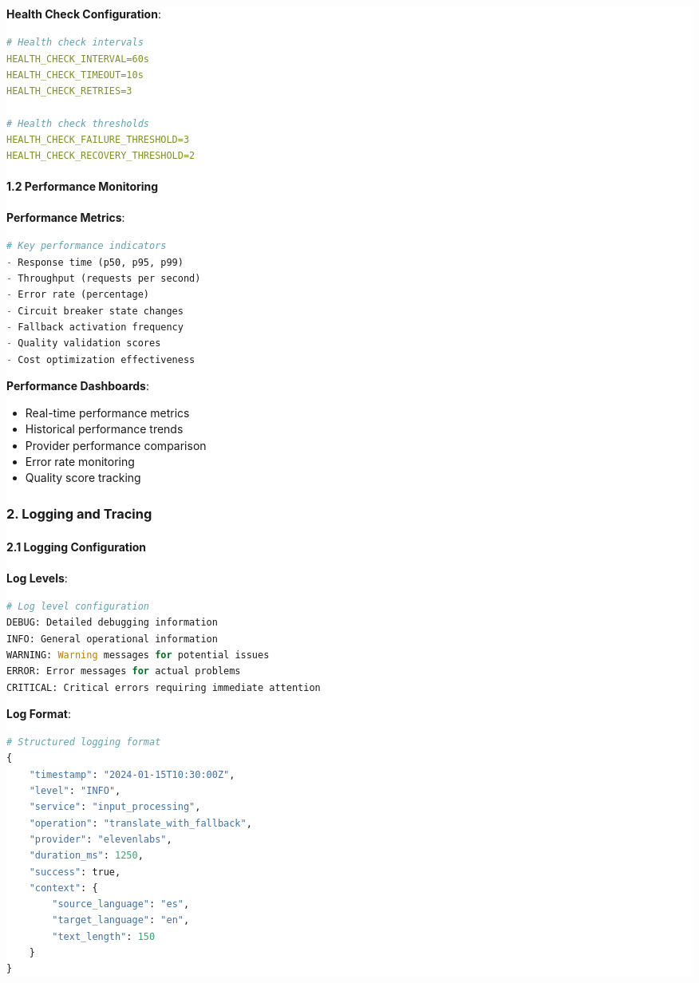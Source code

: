 **Health Check Configuration**:
```yaml
# Health check intervals
HEALTH_CHECK_INTERVAL=60s
HEALTH_CHECK_TIMEOUT=10s
HEALTH_CHECK_RETRIES=3

# Health check thresholds
HEALTH_CHECK_FAILURE_THRESHOLD=3
HEALTH_CHECK_RECOVERY_THRESHOLD=2
```

#### 1.2 Performance Monitoring

**Performance Metrics**:
```python
# Key performance indicators
- Response time (p50, p95, p99)
- Throughput (requests per second)
- Error rate (percentage)
- Circuit breaker state changes
- Fallback activation frequency
- Quality validation scores
- Cost optimization effectiveness
```

**Performance Dashboards**:
- Real-time performance metrics
- Historical performance trends
- Provider performance comparison
- Error rate monitoring
- Quality score tracking

### 2. Logging and Tracing

#### 2.1 Logging Configuration

**Log Levels**:
```python
# Log level configuration
DEBUG: Detailed debugging information
INFO: General operational information
WARNING: Warning messages for potential issues
ERROR: Error messages for actual problems
CRITICAL: Critical errors requiring immediate attention
```

**Log Format**:
```python
# Structured logging format
{
    "timestamp": "2024-01-15T10:30:00Z",
    "level": "INFO",
    "service": "input_processing",
    "operation": "translate_with_fallback",
    "provider": "elevenlabs",
    "duration_ms": 1250,
    "success": true,
    "context": {
        "source_language": "es",
        "target_language": "en",
        "text_length": 150
    }
}
```
